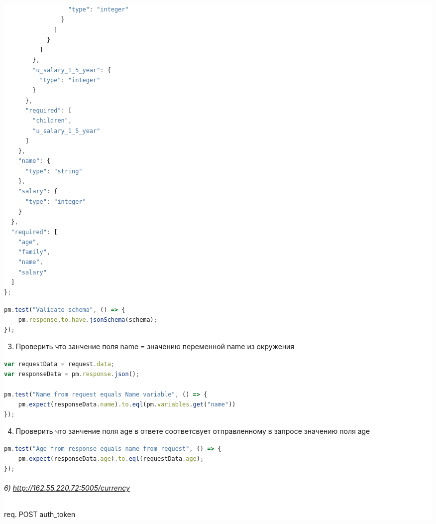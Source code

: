 ```javascript
                  "type": "integer"
                }
              ]
            }
          ]
        },
        "u_salary_1_5_year": {
          "type": "integer"
        }
      },
      "required": [
        "children",
        "u_salary_1_5_year"
      ]
    },
    "name": {
      "type": "string"
    },
    "salary": {
      "type": "integer"
    }
  },
  "required": [
    "age",
    "family",
    "name",
    "salary"
  ]
};
```
```javascript
pm.test("Validate schema", () => {
    pm.response.to.have.jsonSchema(schema);
});
```
3) Проверить что занчение поля name = значению переменной name из окружения
```javascript
var requestData = request.data;
var responseData = pm.response.json();

pm.test("Name from request equals Name variable", () => {
    pm.expect(responseData.name).to.eql(pm.variables.get("name"))
});
```
4) Проверить что занчение поля age в ответе соответсвует отправленному в запросе значению поля age
```javascript
pm.test("Age from response equals name from request", () => {
    pm.expect(responseData.age).to.eql(requestData.age);
});
```

###### 6) http://162.55.220.72:5005/currency
req.
POST
auth_token
